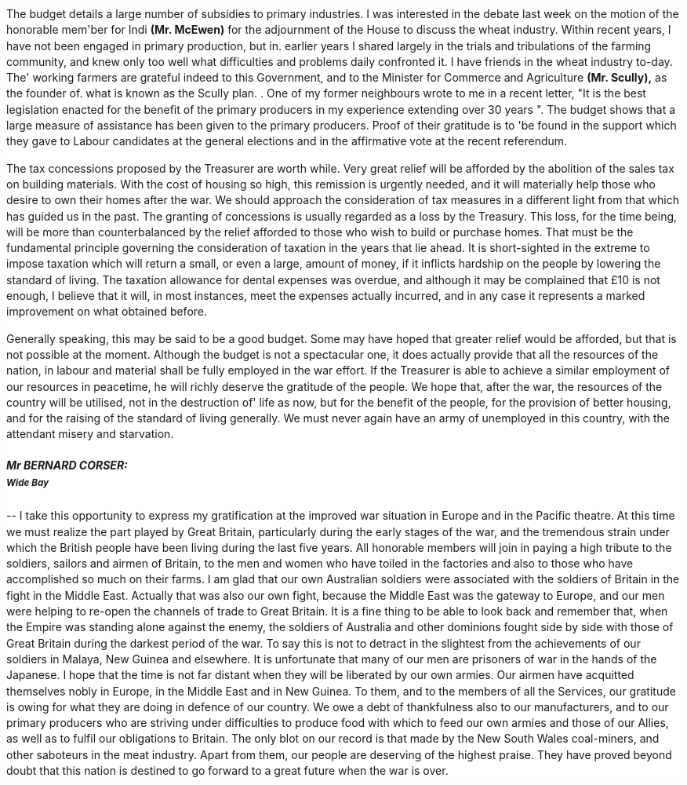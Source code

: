The budget details a large number of subsidies to primary industries. I was interested in the debate last week on the motion of the honorable mem'ber for Indi  **(Mr. McEwen)**  for the adjournment of the House to discuss the wheat industry. Within recent years, I have not been engaged in primary production, but in. earlier years I shared largely in the trials and tribulations of the farming community, and knew only too well what difficulties and problems  daily confronted it. I have friends  in  the wheat industry to-day. The' working farmers are grateful indeed to this Government, and to the Minister for Commerce and Agriculture  **(Mr. Scully),**  as the founder of. what is known as the Scully plan. . One of my former neighbours wrote to me in a recent letter, "It is the best legislation enacted for the benefit of the primary producers in my experience extending over 30  years ". The budget shows that a large measure of assistance has been given to the primary producers. Proof of their gratitude is to 'be found in the support which they gave to Labour candidates at the general elections and in the affirmative vote at the recent referendum. 

The tax concessions proposed by the Treasurer are worth while. Very great relief will be afforded by the abolition of the sales tax on building materials. With the cost of housing so high, this remission  is urgently needed, and it will materially help those who desire to own their homes after the war. We should approach the consideration of tax measures in a different light from that which has guided us in the past. The granting of concessions is usually regarded as a loss by the Treasury. This loss, for the time being, will be more than counterbalanced by the relief afforded to those who wish to build or purchase homes. That must be the fundamental principle governing the consideration of taxation in the years that lie ahead. It is short-sighted in the extreme to impose taxation which will return a small, or even a large, amount of money, if it inflicts hardship on the people by lowering the standard of living. The taxation allowance for dental expenses was overdue, and although it may be complained that £10 is not enough, I believe that it will, in most instances, meet the expenses actually incurred, and in any case it represents a marked improvement on what obtained before. 

Generally speaking, this may be said to be a good budget. Some may have hoped that greater relief would be afforded, but that is not possible at the moment. Although the budget is not a spectacular one, it does actually provide that all the resources of the nation, in labour and material shall be fully employed in the war effort. If the Treasurer is able to achieve a similar employment of our resources in peacetime, he will richly deserve the gratitude of the people. We hope that, after the war, the resources of the country will be utilised, not in the destruction of' life as now, but for the benefit of the people, for the provision of better housing, and for the raising of the standard of living generally. We must never again have an army of unemployed in this country, with the attendant misery and starvation. 

##### Mr BERNARD CORSER:<br><small class="text-muted">Wide Bay</small>

-- I take this opportunity to express my gratification at the improved war situation in Europe and in the Pacific theatre. At this time we must realize the part played by Great Britain, particularly during the early stages of the war, and the tremendous strain under which the British people have been living during the last five years. All honorable members will join in paying a high tribute to the soldiers, sailors and airmen of Britain, to the men and women who have toiled in the factories and also to those who have accomplished so much on their farms. I am glad that our own Australian soldiers were associated with the soldiers of Britain in the fight in the Middle East. Actually that was also our own fight, because the Middle East was the gateway to Europe, and our men were helping to re-open the channels of trade to Great Britain. It is a fine thing to be able to look back and remember that, when the Empire was standing alone against the enemy, the soldiers of Australia and other dominions fought side by side with those of Great Britain during the darkest period of the war. To say this is not to detract in the slightest from the achievements of our soldiers in Malaya, New Guinea and elsewhere. It is unfortunate that many of our men are prisoners of war in the hands of the Japanese. I hope that the time is not far distant when they will be liberated by our own armies. Our airmen have acquitted themselves nobly in Europe, in the Middle East and in New Guinea. To them, and to the members of all the Services, our gratitude is owing for what they are doing in defence of our country. We owe a debt of thankfulness also to our manufacturers, and to our primary producers who are striving under difficulties to produce food with which to feed our own armies and those of our Allies, as well as to fulfil our obligations to Britain. The only blot on our record is that made by the New South Wales coal-miners, and other saboteurs in the meat industry. Apart from them, our people are deserving of the highest praise. They have proved beyond doubt that this nation is destined to go forward to a great future when the war is over. 
